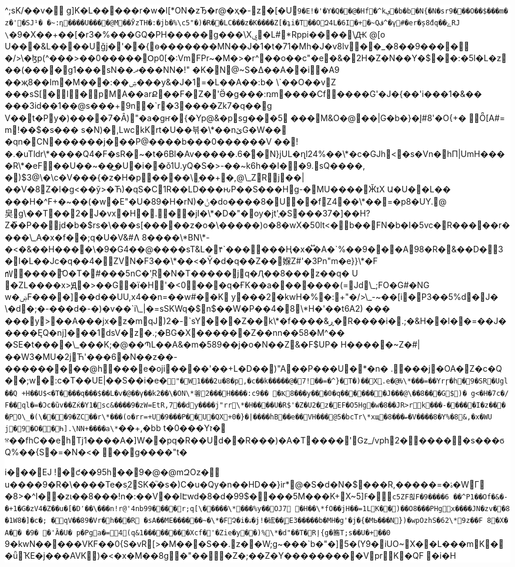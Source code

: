  ^;sK/��v� g]K�L�����r�w�l[\*ON�zЂ�r@�ҳ�-z�[�U`9�E!�' �Y�Q��@�Hf�^kي�b�b݌�N{�N�sr9���O��$���m�z�'�SJ¹� �~:դ����U����@M��ӮzTH�:�jb�%\c5"�)�R��LC���z�K����Z[�ʇi�T��OԶ4L�6I�+�~Qڤ^�ү#�er�ș8݊dq��ݺRJ\`�9�X��+��[�r3�%���GQ�PH �����g���\Xۑ�L#\*Rppi����\Ԫ
@[o U���&L����Uǧj�'��{ѳ�������MN��J�1�t�71�Mh�J�v8lv��\_�8��9���޷�
�/>\�ɮp(^���>��0�����Օp0[�:VmFPr~�M�>�r^��o��c"�e�&�2H�Z�N��Y�$��:�5l�L�z֐��(����g1���sN��ދ���NN�!" �K� N@~S�Δ��A��i�A9 ��җ8��Im�M���:��ۺ���y&�Ј�1=�L��A��:b� \`��O��vZ ���sS[�I�pMA��arՔ��F�Z� 'Ӛ�g�� �:ռm����Cf����G'�J�{��'i���1�&��
���3id��1��@s���+9n�`r�3����Zk7�q��g V��t�Py�)����7�Â)"�a�gҥ�{�Yp@&�psց���5 ���M&O�@��|G�b�}�Į#8'�O{+�
Ȫ[A#=
m!��$�s���
s�N)� ,LwckKrt�U��븎�\*��nێG�W��
�qn �CN������j���P@����b���0������V
��!�.�uTldr\*����Q4�F�sR�~ �t�6Bl�Av�����.6�֒�N}jUL�ղl24%��\*�c�GJh<�s�Vn�hП|UmH����R\*�eF��U��~��͜�U�i��ǒ1U.yQ�S�>-��~k6h��I��9.sQ����, �)$3@\�\c�V��� {�z�H�p����\֥��+�,@\_Z׶Rj��|��V�8Z�l�g<��ў>�Ћ)�qS�C1R��LD���ԋP��S���Hg-�MU����ӁɪX Ա�U��L��
���H�^F+�~��(�w�E"�U�89�H�rN)�ݨ�do����8�U��fZ4��\*��=�p8�UY.@㚖g\��T��2�J�vx�H�.��jI�\*�D�"�ѹ�jt'֪�S���37 �]��H?Z�܏�P��jd�b�$rs�\���s[�����z�o�\�����)o�8�wX�50lt<�b��FN�b�I�5vc�R�����r����\_A�x�f��;q�U�V&#Ʌ
8����\*BN\*-�<�&��H����\�9�G4��@����sT&L�۴`������Ң�x�֟�A�`%��9���A98�R�&��D�3�I�L��Jc�q��4�ZVN�F3��\*��<�Ȳ�d�q��Z��媬Z#'�3Pn"m�e}}\*�F㎵����͝O�T�#� ��5nC�'֣R�N�T�����jq�Ԯ��8���z�� q�
U �ZL����x>Ԭ�>��G�ï�H'� <0���q�ҒK��a�������(=Jd\_;FO�G#�NG w�ۻF����]��d��UU,x4��n=��w#��K
y���2�kwH�%�:+"�/>\_-~��[i�P3��5%d�J�
\�d�;�-���d�-�)�v��`i\_|�=sSKWq�$n$��W�P��4� 8\*H�'��t6A2) ��� ���y>܎��A���jx�z�mqJ)2�-`sY���Z��k\*�f����&ڕ� R����i�.;�&H��l��=��J�����ĘQ�nj]��� 1dsV�z�.;�BG�X������Z��nn��58�M^��
�SE�t����\_���K;�@��ՊL��A&�m�589��j�o�N�� Z&�F$UP�
H�����~Z�#|��W3�MU�2jЋ'���6�N��z��-���������@h���e�oji����'��+L�D��)"A��P���U�\*�n� .���j�OA�Z�c�Q ��;w�:c�T��UE|��S��i�e�`"�W1���2u� 8�p,�c��k�����@�7!��=�^}�T�)��Xְ.e�@Ƕ\*���=��Yrɼ�h�9�SR�Ugl��Q +H��U$<�T����q���$��L�v�@��ү��k2��\�ON\*㸙2���H����:c9�� �Ҝ8���y���0 �q�������J���@\��8���G$)� g<�H�7c�/F��ql�=�Ͻc�ȕv��Zќ�Y1�sc&����9�zW=EtR,7��dy����j"rr\*�H����U�R$'�Z�U2�z�EF�O5Hg�w�8��JR>rk���-�����I�z����֧PO\_�(\���9�ZC� �r\*���(o�rr=+U�9���P��U�QX+0�}�|����hB��e��VH���@5�bcTr\*xщ�ބ���8�V����8�Y%�8&,�x �WUj�9�O��Һ].\NN+����a\*`��+,�bb
t�0���Yז� ⱄ��fhC��ehTj1����A�]W��pq�R��Ud��R���)�A�T����' Gz\_/vph2������s���ϭQ%��{S�=�N�<�
 ��g����"t�
 
 i���EJ
!�ƈ��95h��9�@�@mԶOz� u����9�R�\����Te�s֣2SK�֘�s�)C�u�Qy�n��HD��}ir\*@�S�d�N�$���R,���� �=�ۂ�WГ𨦹�8>�^I��zι��8���!n�:��V��lԷwd�8�d�99$����5M���K+X~5]ߓ�`c5ZF횒F�9����6
��^P1��Of�&�-�+1�G�zV4�Z��u�[�D٬��\���n!r@'4nb99����r;q[\����� \*���%y��OJ7 �H� � \*fO��jH��=1LK��)��O8���PHgx����JN�zv��8�1W8�]�c�;
�qV��89�Vr�h���R �sA��ME������~�\*�FՉ�i�ۀ�j!�硡��|͎E3�����b�MH�g'�j�{�MƄ���N})�wpOzhS�62\*9z��F 8�X�A��
�9�
�'Ȁ�U�
p�Pga�=4(q&1��������Xcf�'�Zi e�y��)%\*�d"�  �T�Rإ{g�簥T;s��U�+��0`9�kwN�����VKF��0{S�vR[>�M���S��.z��W;g~���`b�"�]5�(Yܳ9�iUO~X��L���mK��ǖҠE�j���AVK)�<�x�M��8g�"���Z�;��Z�Y���������VprK�QF �i�H
 